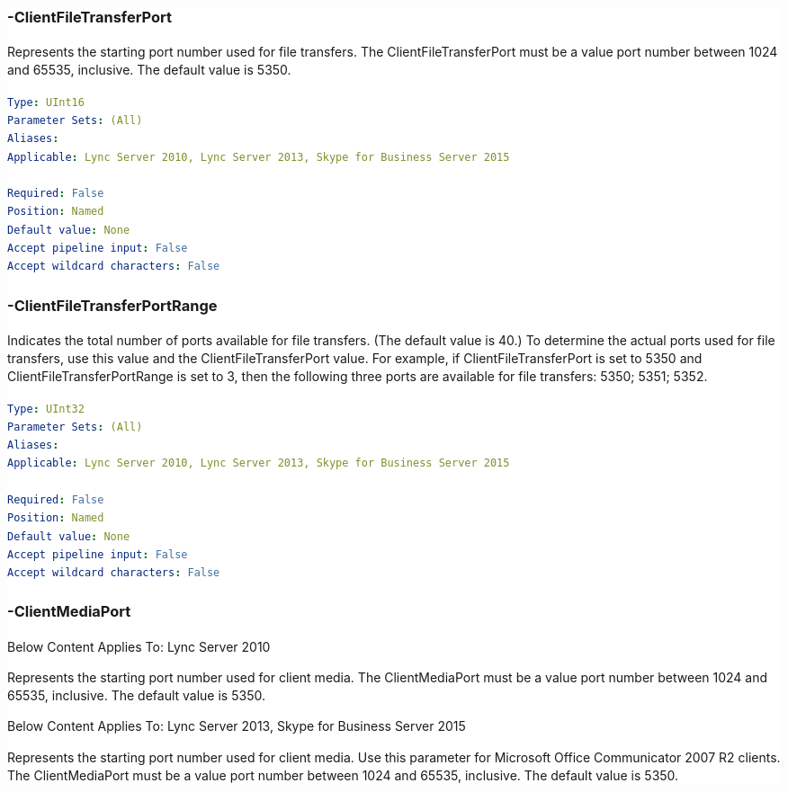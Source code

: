 ### -ClientFileTransferPort
Represents the starting port number used for file transfers.
The ClientFileTransferPort must be a value port number between 1024 and 65535, inclusive.
The default value is 5350.

```yaml
Type: UInt16
Parameter Sets: (All)
Aliases: 
Applicable: Lync Server 2010, Lync Server 2013, Skype for Business Server 2015

Required: False
Position: Named
Default value: None
Accept pipeline input: False
Accept wildcard characters: False
```

### -ClientFileTransferPortRange
Indicates the total number of ports available for file transfers.
(The default value is 40.) To determine the actual ports used for file transfers, use this value and the ClientFileTransferPort value.
For example, if ClientFileTransferPort is set to 5350 and ClientFileTransferPortRange is set to 3, then the following three ports are available for file transfers: 5350; 5351; 5352.

```yaml
Type: UInt32
Parameter Sets: (All)
Aliases: 
Applicable: Lync Server 2010, Lync Server 2013, Skype for Business Server 2015

Required: False
Position: Named
Default value: None
Accept pipeline input: False
Accept wildcard characters: False
```

### -ClientMediaPort
Below Content Applies To: Lync Server 2010

Represents the starting port number used for client media.
The ClientMediaPort must be a value port number between 1024 and 65535, inclusive.
The default value is 5350.



Below Content Applies To: Lync Server 2013, Skype for Business Server 2015

Represents the starting port number used for client media.
Use this parameter for Microsoft Office Communicator 2007 R2 clients.
The ClientMediaPort must be a value port number between 1024 and 65535, inclusive.
The default value is 5350.
